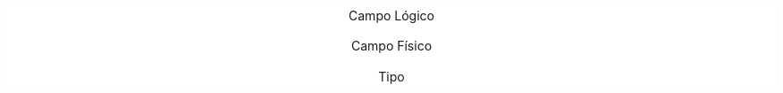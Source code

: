 </td>



</tr>



<tr>



<td>



<center>



Campo Lógico



</center>



</td>



<td>



<center>



Campo Físico



</center>



</td>



<td>



<center>



Tipo



</center>



</td>



<td>



<center>
